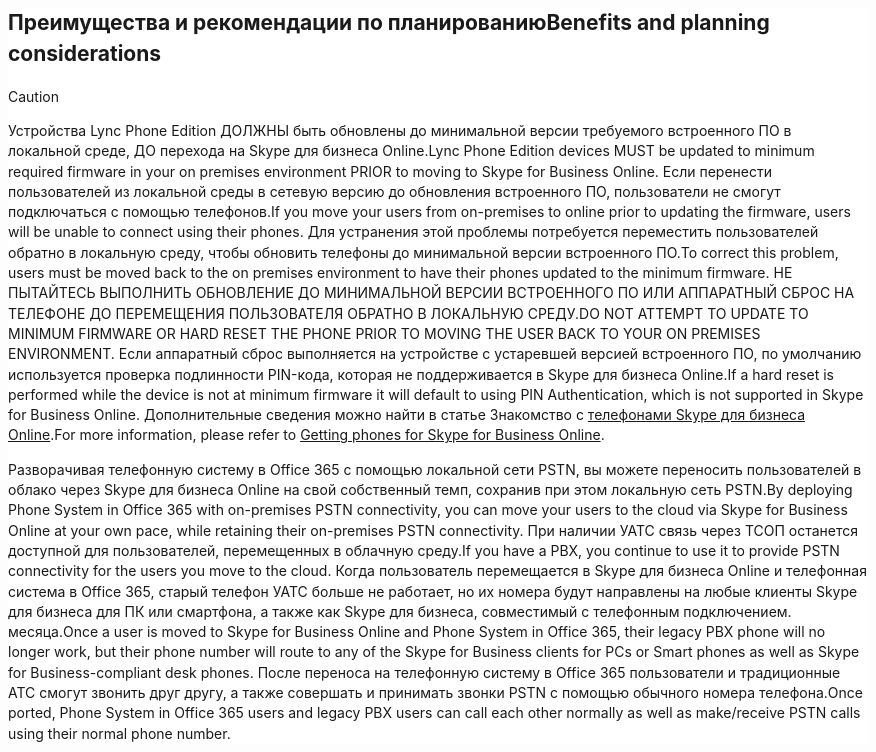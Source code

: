## <a name="benefits-and-planning-considerations"></a><span data-ttu-id="c9546-118">Преимущества и рекомендации по планированию</span><span class="sxs-lookup"><span data-stu-id="c9546-118">Benefits and planning considerations</span></span>

> [!CAUTION]
> <span data-ttu-id="c9546-119">Устройства Lync Phone Edition ДОЛЖНЫ быть обновлены до минимальной версии требуемого встроенного ПО в локальной среде, ДО перехода на Skype для бизнеса Online.</span><span class="sxs-lookup"><span data-stu-id="c9546-119">Lync Phone Edition devices MUST be updated to minimum required firmware in your on premises environment PRIOR to moving to Skype for Business Online.</span></span>
<span data-ttu-id="c9546-120">Если перенести пользователей из локальной среды в сетевую версию до обновления встроенного ПО, пользователи не смогут подключаться с помощью телефонов.</span><span class="sxs-lookup"><span data-stu-id="c9546-120">If you move your users from on-premises to online prior to updating the firmware, users will be unable to connect using their phones.</span></span> <span data-ttu-id="c9546-121">Для устранения этой проблемы потребуется переместить пользователей обратно в локальную среду, чтобы обновить телефоны до минимальной версии встроенного ПО.</span><span class="sxs-lookup"><span data-stu-id="c9546-121">To correct this problem, users must be moved back to the on premises environment to have their phones updated to the minimum firmware.</span></span> <span data-ttu-id="c9546-122">НЕ ПЫТАЙТЕСЬ ВЫПОЛНИТЬ ОБНОВЛЕНИЕ ДО МИНИМАЛЬНОЙ ВЕРСИИ ВСТРОЕННОГО ПО ИЛИ АППАРАТНЫЙ СБРОС НА ТЕЛЕФОНЕ ДО ПЕРЕМЕЩЕНИЯ ПОЛЬЗОВАТЕЛЯ ОБРАТНО В ЛОКАЛЬНУЮ СРЕДУ.</span><span class="sxs-lookup"><span data-stu-id="c9546-122">DO NOT ATTEMPT TO UPDATE TO MINIMUM FIRMWARE OR HARD RESET THE PHONE PRIOR TO MOVING THE USER BACK TO YOUR ON PREMISES ENVIRONMENT.</span></span>
<span data-ttu-id="c9546-123">Если аппаратный сброс выполняется на устройстве с устаревшей версией встроенного ПО, по умолчанию используется проверка подлинности PIN-кода, которая не поддерживается в Skype для бизнеса Online.</span><span class="sxs-lookup"><span data-stu-id="c9546-123">If a hard reset is performed while the device is not at minimum firmware it will default to using PIN Authentication, which is not supported in Skype for Business Online.</span></span> <span data-ttu-id="c9546-124">Дополнительные сведения можно найти в статье Знакомство с [телефонами Skype для бизнеса Online](https://support.office.com/en-us/article/Getting-phones-for-Skype-for-Business-Online-91f2d947-45fc-4fab-bd8b-2e313531c477?ui=en-US&amp;rs=en-US&amp;ad=US).</span><span class="sxs-lookup"><span data-stu-id="c9546-124">For more information, please refer to [Getting phones for Skype for Business Online](https://support.office.com/en-us/article/Getting-phones-for-Skype-for-Business-Online-91f2d947-45fc-4fab-bd8b-2e313531c477?ui=en-US&amp;rs=en-US&amp;ad=US).</span></span>

<span data-ttu-id="c9546-125">Разворачивая телефонную систему в Office 365 с помощью локальной сети PSTN, вы можете переносить пользователей в облако через Skype для бизнеса Online на свой собственный темп, сохранив при этом локальную сеть PSTN.</span><span class="sxs-lookup"><span data-stu-id="c9546-125">By deploying Phone System in Office 365 with on-premises PSTN connectivity, you can move your users to the cloud via Skype for Business Online at your own pace, while retaining their on-premises PSTN connectivity.</span></span> <span data-ttu-id="c9546-126">При наличии УАТС связь через ТСОП останется доступной для пользователей, перемещенных в облачную среду.</span><span class="sxs-lookup"><span data-stu-id="c9546-126">If you have a PBX, you continue to use it to provide PSTN connectivity for the users you move to the cloud.</span></span> <span data-ttu-id="c9546-127">Когда пользователь перемещается в Skype для бизнеса Online и телефонная система в Office 365, старый телефон УАТС больше не работает, но их номера будут направлены на любые клиенты Skype для бизнеса для ПК или смартфона, а также как Skype для бизнеса, совместимый с телефонным подключением. месяца.</span><span class="sxs-lookup"><span data-stu-id="c9546-127">Once a user is moved to Skype for Business Online and Phone System in Office 365, their legacy PBX phone will no longer work, but their phone number will route to any of the Skype for Business clients for PCs or Smart phones as well as Skype for Business-compliant desk phones.</span></span> <span data-ttu-id="c9546-128">После переноса на телефонную систему в Office 365 пользователи и традиционные АТС смогут звонить друг другу, а также совершать и принимать звонки PSTN с помощью обычного номера телефона.</span><span class="sxs-lookup"><span data-stu-id="c9546-128">Once ported, Phone System in Office 365 users and legacy PBX users can call each other normally as well as make/receive PSTN calls using their normal phone number.</span></span>
